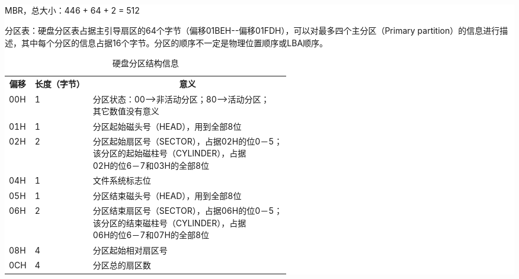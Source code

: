 </tr>
<tr>
<th colspan="5" align="right">MBR，总大小：446 + 64 + 2 =</th>
<th>512</th>
</tr>
</tbody></table>

分区表：硬盘分区表占据主引导扇区的64个字节（偏移01BEH--偏移01FDH），可以对最多四个主分区（Primary partition）的信息进行描述，其中每个分区的信息占据16个字节。分区的顺序不一定是物理位置顺序或LBA顺序。

<table>
<caption>硬盘分区结构信息</caption>
<tbody><tr>
<th>偏移</th>
<th>长度（字节）</th>
<th>意义</th>
</tr>
<tr>
<td>00H</td>
<td>1</td>
<td>分区状态：00--&gt;非活动分区；80--&gt;活动分区；<br>
其它数值没有意义</td>
</tr>
<tr>
<td>01H</td>
<td>1</td>
<td>分区起始磁头号（HEAD），用到全部8位</td>
</tr>
<tr>
<td>02H</td>
<td>2</td>
<td>分区起始扇区号（SECTOR），占据02H的位0－5；<br>
该分区的起始磁柱号（CYLINDER），占据<br>
02H的位6－7和03H的全部8位</td>
</tr>
<tr>
<td>04H</td>
<td>1</td>
<td>文件系统标志位</td>
</tr>
<tr>
<td>05H</td>
<td>1</td>
<td>分区结束磁头号（HEAD），用到全部8位</td>
</tr>
<tr>
<td>06H</td>
<td>2</td>
<td>分区结束扇区号（SECTOR），占据06H的位0－5；<br>
该分区的结束磁柱号（CYLINDER），占据<br>
06H的位6－7和07H的全部8位</td>
</tr>
<tr>
<td>08H</td>
<td>4</td>
<td>分区起始相对扇区号</td>
</tr>
<tr>
<td>0CH</td>
<td>4</td>
<td>分区总的扇区数</td>
</tr>
</tbody></table>
